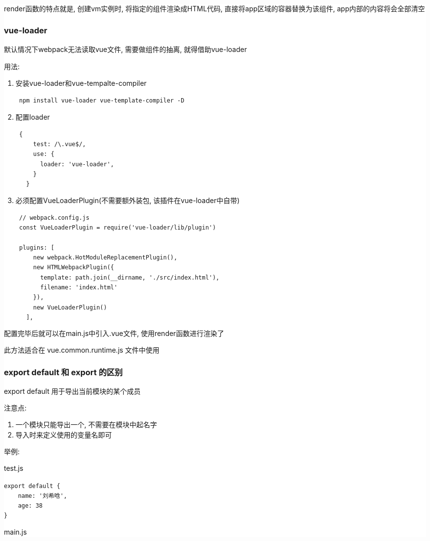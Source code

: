 render函数的特点就是, 创建vm实例时, 将指定的组件渲染成HTML代码, 直接将app区域的容器替换为该组件, app内部的内容将会全部清空

### vue-loader ###

默认情况下webpack无法读取vue文件, 需要做组件的抽离, 就得借助vue-loader

用法:

1. 安装vue-loader和vue-tempalte-compiler

		npm install vue-loader vue-template-compiler -D

2. 配置loader

		{
	        test: /\.vue$/,
	        use: {
	          loader: 'vue-loader',
	        }
	      }

3. 必须配置VueLoaderPlugin(不需要额外装包, 该插件在vue-loader中自带)

		// webpack.config.js
		const VueLoaderPlugin = require('vue-loader/lib/plugin')

		plugins: [
		    new webpack.HotModuleReplacementPlugin(),
		    new HTMLWebpackPlugin({
		      template: path.join(__dirname, './src/index.html'),
		      filename: 'index.html'
		    }),
		    new VueLoaderPlugin()
		  ],

配置完毕后就可以在main.js中引入.vue文件, 使用render函数进行渲染了

此方法适合在 vue.common.runtime.js 文件中使用

### export default 和 export 的区别 ###

export default 用于导出当前模块的某个成员

注意点:

1. 一个模块只能导出一个, 不需要在模块中起名字
2. 导入时来定义使用的变量名即可

举例: 

test.js

	export default {
		name: '刘希晗',
		age: 38
	}

main.js
